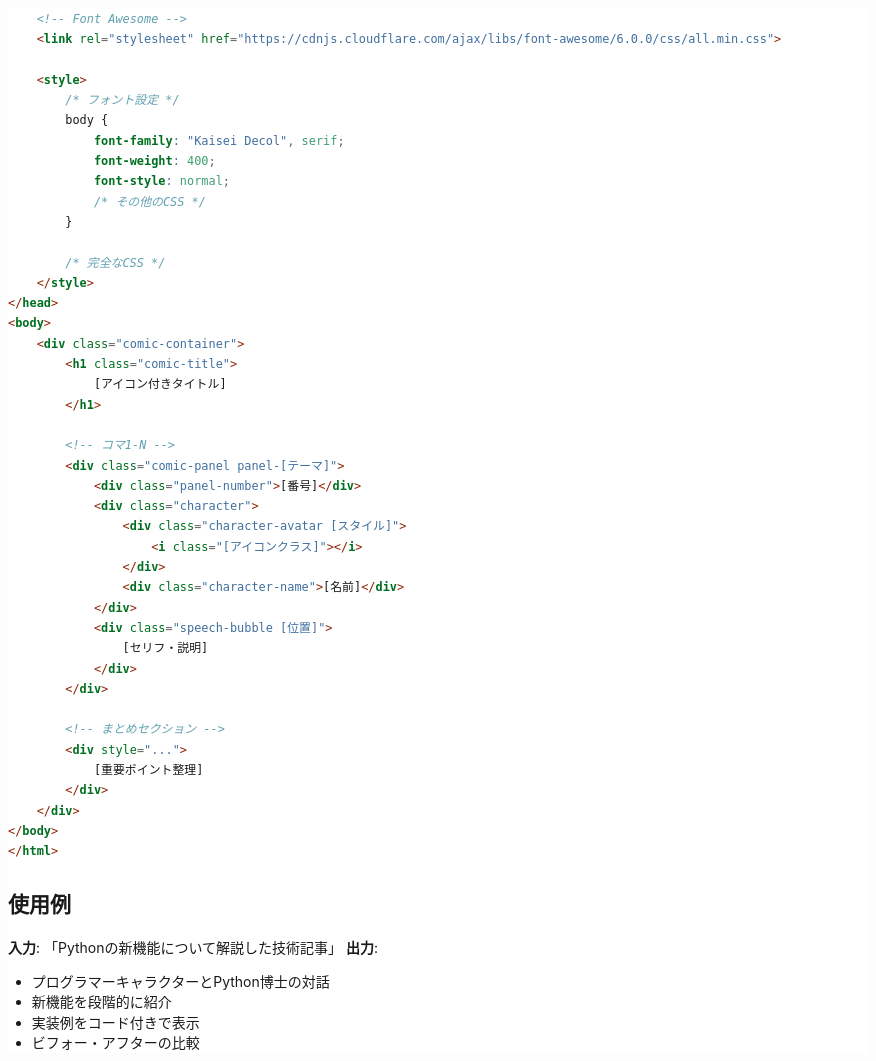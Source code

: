 ```html
    <!-- Font Awesome -->
    <link rel="stylesheet" href="https://cdnjs.cloudflare.com/ajax/libs/font-awesome/6.0.0/css/all.min.css">
    
    <style>
        /* フォント設定 */
        body {
            font-family: "Kaisei Decol", serif;
            font-weight: 400;
            font-style: normal;
            /* その他のCSS */
        }
        
        /* 完全なCSS */
    </style>
</head>
<body>
    <div class="comic-container">
        <h1 class="comic-title">
            [アイコン付きタイトル]
        </h1>
        
        <!-- コマ1-N -->
        <div class="comic-panel panel-[テーマ]">
            <div class="panel-number">[番号]</div>
            <div class="character">
                <div class="character-avatar [スタイル]">
                    <i class="[アイコンクラス]"></i>
                </div>
                <div class="character-name">[名前]</div>
            </div>
            <div class="speech-bubble [位置]">
                [セリフ・説明]
            </div>
        </div>
        
        <!-- まとめセクション -->
        <div style="...">
            [重要ポイント整理]
        </div>
    </div>
</body>
</html>
```

## 使用例

**入力**: 「Pythonの新機能について解説した技術記事」
**出力**: 
- プログラマーキャラクターとPython博士の対話
- 新機能を段階的に紹介
- 実装例をコード付きで表示
- ビフォー・アフターの比較
